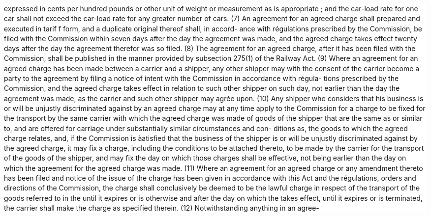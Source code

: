 expressed in cents per hundred pounds or
other unit of weight or measurement as
is appropriate ; and the car-load rate for one
car shall not exceed the car-load rate for any
greater number of cars.
(7) An agreement for an agreed charge shall
prepared and executed in tarif f form, and
a duplicate original thereof shall, in accord-
ance with régulations prescribed by the
Commission, be filed with the Commission
within seven days after the day the agreement
was made, and the agreed charge takes effect
twenty days after the day the agreement
therefor was so filed.
(8) The agreement for an agreed charge,
after it has been filed with the Commission,
shall be published in the manner provided by
subsection 275(1) of the Railway Act.
(9) Where an agreement for an agreed
charge has been made between a carrier and
a shipper, any other shipper may with the
consent of the carrier become a party to the
agreement by filing a notice of intent with
the Commission in accordance with régula-
tions prescribed by the Commission, and the
agreed charge takes effect in relation to such
other shipper on such day, not earlier than
the day the agreement was made, as the
carrier and such other shipper may agrée
upon.
(10) Any shipper who considers that his
business is or will be unjustly discriminated
against by an agreed charge may at any time
apply to the Commission for a charge to be
fixed for the transport by the same carrier
with which the agreed charge was made of
goods of the shipper that are the same as or
similar to, and are offered for carriage under
substantially similar circumstances and con-
ditions as, the goods to which the agreed
charge relates, and, if the Commission is
àatisfied that the business of the shipper is or
will be unjustly discriminated against by the
agreed charge, it may fix a charge, including
the conditions to be attached thereto, to be
made by the carrier for the transport of the
goods of the shipper, and may fix the day on
which those charges shall be effective, not
being earlier than the day on which the
agreement for the agreed charge was made.
(11) Where an agreement for an agreed
charge or any amendment thereto has been
filed and notice of the issue of the charge has
been given in accordance with this Act and
the régulations, orders and directions of the
Commission, the charge shall conclusively be
deemed to be the lawful charge in respect of
the transport of the goods referred to in the
until it expires or is otherwise
and after the day on which the
takes effect, until it expires or is
terminated, the carrier shall make
the charge as specified therein.
(12) Notwithstanding anything in an agree-